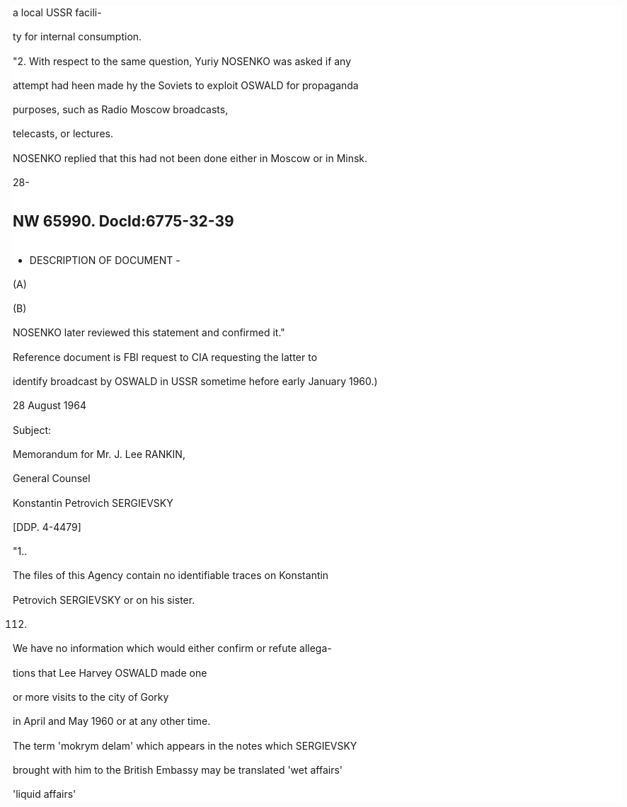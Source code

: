 a local USSR facili-

ty for internal consumption.

"2. With respect to the same question, Yuriy NOSENKO was asked if any

attempt had heen made hy the Soviets to exploit OSWALD for propaganda

purposes, such as Radio Moscow broadcasts,

telecasts, or lectures.

NOSENKO replied that this had not been done either in Moscow or in Minsk.

28-

NW 65990. Docld:6775-32-39
---

##
- DESCRIPTION OF DOCUMENT -

(A)

(B)

NOSENKO later reviewed this statement and confirmed it."

Reference document is FBI request to CIA requesting the latter to

identify broadcast by OSWALD in USSR sometime hefore early January 1960.)

28 August 1964

Subject:

Memorandum for Mr. J. Lee RANKIN,

General Counsel

Konstantin Petrovich SERGIEVSKY

[DDP. 4-4479]

"1..

The files of this Agency contain no identifiable traces on Konstantin

Petrovich SERGIEVSKY or on his sister.

112.

We have no information which would either confirm or refute allega-

tions that Lee Harvey OSWALD made one

or more visits to the city of Gorky

in April and May 1960 or at any other time.

The term 'mokrym delam' which appears in the notes which SERGIEVSKY

brought with him to the British Embassy may be translated 'wet affairs'

'liquid affairs'
